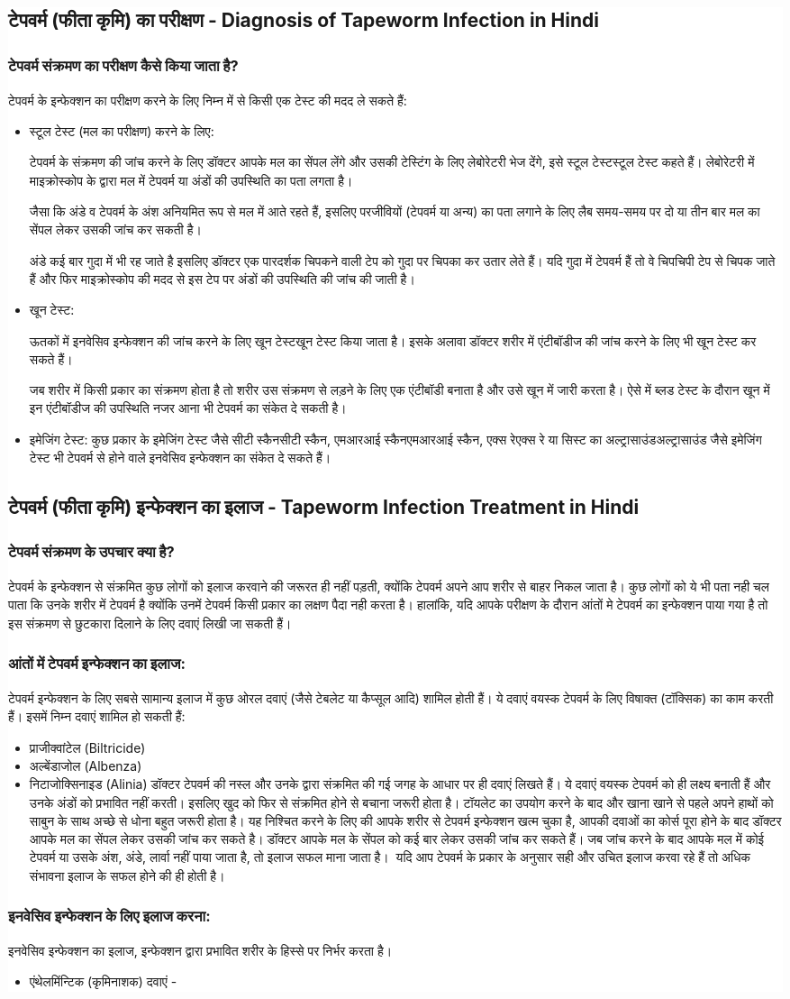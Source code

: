 ## टेपवर्म (फीता कृमि) का परीक्षण - Diagnosis of Tapeworm Infection in Hindi
### टेपवर्म संक्रमण का परीक्षण कैसे किया जाता है?
टेपवर्म के इन्फेक्शन का परीक्षण करने के लिए निम्न में से किसी एक टेस्ट की मदद ले सकते हैं:
- स्टूल टेस्ट (मल का परीक्षण) करने के लिए: 

	टेपवर्म के संक्रमण की जांच करने के लिए डॉक्टर आपके मल का सेंपल लेंगे और उसकी टेस्टिंग के लिए लेबोरेटरी भेज देंगे, इसे स्टूल टेस्टस्टूल टेस्ट कहते हैं। लेबोरेटरी में माइक्रोस्कोप के द्वारा मल में टेपवर्म या अंडों की उपस्थिति का पता लगता है।

	जैसा कि अंडे व टेपवर्म के अंश अनियमित रूप से मल में आते रहते हैं, इसलिए परजीवियों (टेपवर्म या अन्य) का पता लगाने के लिए लैब समय-समय पर दो या तीन बार मल का सेंपल लेकर उसकी जांच कर सकती है।


	अंडे कई बार गुदा में भी रह जाते है इसलिए डॉक्टर एक पारदर्शक चिपकने वाली टेप को गुदा पर चिपका कर उतार लेते हैं। यदि गुदा में टेपवर्म हैं तो वे चिपचिपी टेप से चिपक जाते हैं और फिर माइक्रोस्कोप की मदद से इस टेप पर अंडों की उपस्थिति की जांच की जाती है।
- खून टेस्ट: 

	ऊतकों में इनवेसिव इन्फेक्शन की जांच करने के लिए खून टेस्टखून टेस्ट किया जाता है। इसके अलावा डॉक्टर शरीर में एंटीबॉडीज की जांच करने के लिए भी खून टेस्ट कर सकते हैं।


	जब शरीर में किसी प्रकार का संक्रमण होता है तो शरीर उस संक्रमण से लड़ने के लिए एक एंटीबॉडी बनाता है और उसे खून में जारी करता है। ऐसे में ब्लड टेस्ट के दौरान खून में इन एंटीबॉडीज की उपस्थिति नजर आना भी टेपवर्म का संकेत दे सकती है।
- इमेजिंग टेस्ट: कुछ प्रकार के इमेजिंग टेस्ट जैसे सीटी स्कैनसीटी स्कैन, एमआरआई स्कैनएमआरआई स्कैन, एक्स रेएक्स रे या सिस्ट का अल्ट्रासाउंडअल्ट्रासाउंड जैसे इमेजिंग टेस्ट भी टेपवर्म से होने वाले इनवेसिव इन्फेक्शन का संकेत दे सकते हैं।

## टेपवर्म (फीता कृमि) इन्फेक्शन का इलाज - Tapeworm Infection Treatment in Hindi
### टेपवर्म संक्रमण के उपचार​ क्या है?
टेपवर्म के इन्फेक्शन से संक्रमित कुछ लोगों को इलाज करवाने की जरूरत ही नहीं पड़ती, क्योंकि टेपवर्म अपने आप शरीर से बाहर निकल जाता है। कुछ लोगों को ये भी पता नही चल पाता कि उनके शरीर में टेपवर्म है क्योंकि उनमें टेपवर्म किसी प्रकार का लक्षण पैदा नही करता है। हालांकि, यदि आपके परीक्षण के दौरान आंतों मे टेपवर्म का इन्फेक्शन पाया गया है तो इस संक्रमण से छुटकारा दिलाने के लिए दवाएं लिखी जा सकती हैं।
### आंतों में टेपवर्म इन्फेक्शन का इलाज:
टेपवर्म इन्फेक्शन के लिए सबसे सामान्य इलाज में कुछ ओरल दवाएं (जैसे टेबलेट या कैप्सूल आदि) शामिल होती हैं। ये दवाएं वयस्क टेपवर्म के लिए विषाक्त (टॉक्सिक) का काम करती हैं। इसमें निम्न दवाएं शामिल हो सकती हैं:
- प्राजीक्वांटेल (Biltricide)
- अल्बेंडाजोल (Albenza)
- निटाजोक्सिनाइड (Alinia)
डॉक्टर टेपवर्म की नस्ल और उनके द्वारा संक्रमित की गई जगह के आधार पर ही दवाएं लिखते हैं। ये दवाएं वयस्क टेपवर्म को ही लक्ष्य बनाती हैं और उनके अंडों को प्रभावित नहीं करती। इसलिए खुद को फिर से संक्रमित होने से बचाना जरूरी होता है। टॉयलेट का उपयोग करने के बाद और खाना खाने से पहले अपने हाथों को साबुन के साथ अच्छे से धोना बहुत जरूरी होता है।
यह निश्चित करने के लिए की आपके शरीर से टेपवर्म इन्फेक्शन खत्म चुका है, आपकी दवाओं का कोर्स पूरा होने के बाद डॉक्टर आपके मल का सेंपल लेकर उसकी जांच कर सकते है। डॉक्टर आपके मल के सेंपल को कई बार लेकर उसकी जांच कर सकते हैं। जब जांच करने के बाद आपके मल में कोई टेपवर्म या उसके अंश, अंडे, लार्वा नहीं पाया जाता है, तो इलाज सफल माना जाता है।  यदि आप टेपवर्म के प्रकार के अनुसार सही और उचित इलाज करवा रहे हैं तो अधिक संभावना इलाज के सफल होने की ही होती है।
### इनवेसिव इन्फेक्शन के लिए इलाज करना:
इनवेसिव इन्फेक्शन का इलाज, इन्फेक्शन द्वारा प्रभावित शरीर के हिस्से पर निर्भर करता है।
- एंथेलमिंन्टिक (कृमिनाशक) दवाएं -
